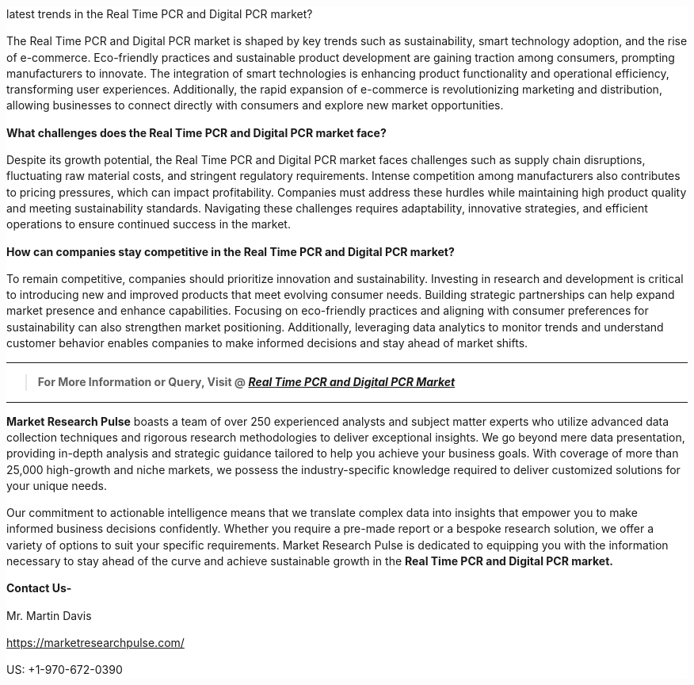 latest trends in the Real Time PCR and Digital PCR market?</strong></p><p>The Real Time PCR and Digital PCR market is shaped by key trends such as sustainability, smart technology adoption, and the rise of e-commerce. Eco-friendly practices and sustainable product development are gaining traction among consumers, prompting manufacturers to innovate. The integration of smart technologies is enhancing product functionality and operational efficiency, transforming user experiences. Additionally, the rapid expansion of e-commerce is revolutionizing marketing and distribution, allowing businesses to connect directly with consumers and explore new market opportunities.</p><p><strong>What challenges does the Real Time PCR and Digital PCR market face?</strong></p><p>Despite its growth potential, the Real Time PCR and Digital PCR market faces challenges such as supply chain disruptions, fluctuating raw material costs, and stringent regulatory requirements. Intense competition among manufacturers also contributes to pricing pressures, which can impact profitability. Companies must address these hurdles while maintaining high product quality and meeting sustainability standards. Navigating these challenges requires adaptability, innovative strategies, and efficient operations to ensure continued success in the market.</p><p><strong>How can companies stay competitive in the Real Time PCR and Digital PCR market?</strong></p><p>To remain competitive, companies should prioritize innovation and sustainability. Investing in research and development is critical to introducing new and improved products that meet evolving consumer needs. Building strategic partnerships can help expand market presence and enhance capabilities. Focusing on eco-friendly practices and aligning with consumer preferences for sustainability can also strengthen market positioning. Additionally, leveraging data analytics to monitor trends and understand customer behavior enables companies to make informed decisions and stay ahead of market shifts.</p><hr /><blockquote><p><strong>For More Information or Query, Visit @&nbsp;<em><a href="https://marketresearchpulse.com/report/1440/real-time-pcr-and-digital-pcr-market?utm_source=Linkedin&utm_medium=0114">Real Time PCR and Digital PCR Market</a></em></strong></p></blockquote><hr /><p><strong>Market Research Pulse</strong> boasts a team of over 250 experienced analysts and subject matter experts who utilize advanced data collection techniques and rigorous research methodologies to deliver exceptional insights. We go beyond mere data presentation, providing in-depth analysis and strategic guidance tailored to help you achieve your business goals. With coverage of more than 25,000 high-growth and niche markets, we possess the industry-specific knowledge required to deliver customized solutions for your unique needs.</p><p>Our commitment to actionable intelligence means that we translate complex data into insights that empower you to make informed business decisions confidently. Whether you require a pre-made report or a bespoke research solution, we offer a variety of options to suit your specific requirements. Market Research Pulse is dedicated to equipping you with the information necessary to stay ahead of the curve and achieve sustainable growth in the <strong>Real Time PCR and Digital PCR market.</strong></p><p><strong>Contact Us-</strong></p><p>Mr. Martin Davis</p><p>https://marketresearchpulse.com/</p><p>US: +1-970-672-0390</p>
